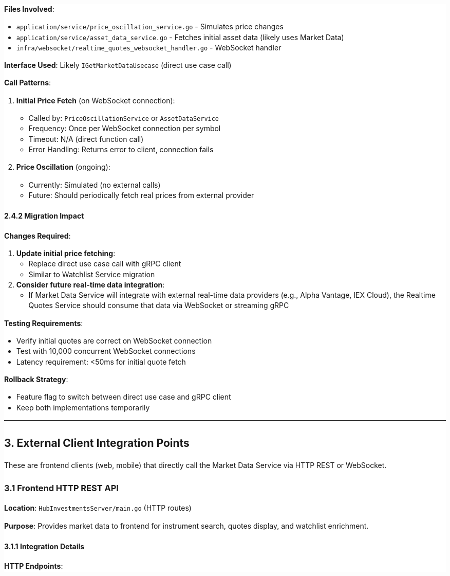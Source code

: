 **Files Involved**:
- `application/service/price_oscillation_service.go` - Simulates price changes
- `application/service/asset_data_service.go` - Fetches initial asset data (likely uses Market Data)
- `infra/websocket/realtime_quotes_websocket_handler.go` - WebSocket handler

**Interface Used**: Likely `IGetMarketDataUsecase` (direct use case call)

**Call Patterns**:
1. **Initial Price Fetch** (on WebSocket connection):
   - Called by: `PriceOscillationService` or `AssetDataService`
   - Frequency: Once per WebSocket connection per symbol
   - Timeout: N/A (direct function call)
   - Error Handling: Returns error to client, connection fails

2. **Price Oscillation** (ongoing):
   - Currently: Simulated (no external calls)
   - Future: Should periodically fetch real prices from external provider

#### 2.4.2 Migration Impact

**Changes Required**:
1. **Update initial price fetching**:
   - Replace direct use case call with gRPC client
   - Similar to Watchlist Service migration
2. **Consider future real-time data integration**:
   - If Market Data Service will integrate with external real-time data providers (e.g., Alpha Vantage, IEX Cloud), the Realtime Quotes Service should consume that data via WebSocket or streaming gRPC

**Testing Requirements**:
- Verify initial quotes are correct on WebSocket connection
- Test with 10,000 concurrent WebSocket connections
- Latency requirement: <50ms for initial quote fetch

**Rollback Strategy**:
- Feature flag to switch between direct use case and gRPC client
- Keep both implementations temporarily

---

## 3. External Client Integration Points

These are frontend clients (web, mobile) that directly call the Market Data Service via HTTP REST or WebSocket.

### 3.1 Frontend HTTP REST API

**Location**: `HubInvestmentsServer/main.go` (HTTP routes)

**Purpose**: Provides market data to frontend for instrument search, quotes display, and watchlist enrichment.

#### 3.1.1 Integration Details

**HTTP Endpoints**:
